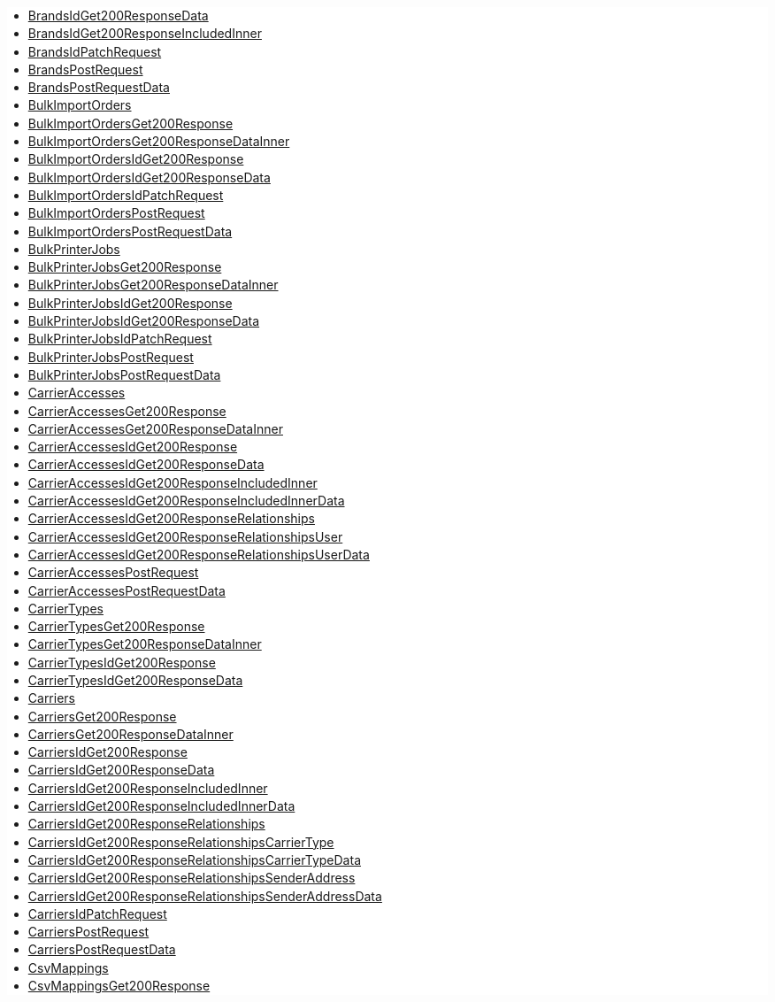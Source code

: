  - [BrandsIdGet200ResponseData](docs/BrandsIdGet200ResponseData.md)
 - [BrandsIdGet200ResponseIncludedInner](docs/BrandsIdGet200ResponseIncludedInner.md)
 - [BrandsIdPatchRequest](docs/BrandsIdPatchRequest.md)
 - [BrandsPostRequest](docs/BrandsPostRequest.md)
 - [BrandsPostRequestData](docs/BrandsPostRequestData.md)
 - [BulkImportOrders](docs/BulkImportOrders.md)
 - [BulkImportOrdersGet200Response](docs/BulkImportOrdersGet200Response.md)
 - [BulkImportOrdersGet200ResponseDataInner](docs/BulkImportOrdersGet200ResponseDataInner.md)
 - [BulkImportOrdersIdGet200Response](docs/BulkImportOrdersIdGet200Response.md)
 - [BulkImportOrdersIdGet200ResponseData](docs/BulkImportOrdersIdGet200ResponseData.md)
 - [BulkImportOrdersIdPatchRequest](docs/BulkImportOrdersIdPatchRequest.md)
 - [BulkImportOrdersPostRequest](docs/BulkImportOrdersPostRequest.md)
 - [BulkImportOrdersPostRequestData](docs/BulkImportOrdersPostRequestData.md)
 - [BulkPrinterJobs](docs/BulkPrinterJobs.md)
 - [BulkPrinterJobsGet200Response](docs/BulkPrinterJobsGet200Response.md)
 - [BulkPrinterJobsGet200ResponseDataInner](docs/BulkPrinterJobsGet200ResponseDataInner.md)
 - [BulkPrinterJobsIdGet200Response](docs/BulkPrinterJobsIdGet200Response.md)
 - [BulkPrinterJobsIdGet200ResponseData](docs/BulkPrinterJobsIdGet200ResponseData.md)
 - [BulkPrinterJobsIdPatchRequest](docs/BulkPrinterJobsIdPatchRequest.md)
 - [BulkPrinterJobsPostRequest](docs/BulkPrinterJobsPostRequest.md)
 - [BulkPrinterJobsPostRequestData](docs/BulkPrinterJobsPostRequestData.md)
 - [CarrierAccesses](docs/CarrierAccesses.md)
 - [CarrierAccessesGet200Response](docs/CarrierAccessesGet200Response.md)
 - [CarrierAccessesGet200ResponseDataInner](docs/CarrierAccessesGet200ResponseDataInner.md)
 - [CarrierAccessesIdGet200Response](docs/CarrierAccessesIdGet200Response.md)
 - [CarrierAccessesIdGet200ResponseData](docs/CarrierAccessesIdGet200ResponseData.md)
 - [CarrierAccessesIdGet200ResponseIncludedInner](docs/CarrierAccessesIdGet200ResponseIncludedInner.md)
 - [CarrierAccessesIdGet200ResponseIncludedInnerData](docs/CarrierAccessesIdGet200ResponseIncludedInnerData.md)
 - [CarrierAccessesIdGet200ResponseRelationships](docs/CarrierAccessesIdGet200ResponseRelationships.md)
 - [CarrierAccessesIdGet200ResponseRelationshipsUser](docs/CarrierAccessesIdGet200ResponseRelationshipsUser.md)
 - [CarrierAccessesIdGet200ResponseRelationshipsUserData](docs/CarrierAccessesIdGet200ResponseRelationshipsUserData.md)
 - [CarrierAccessesPostRequest](docs/CarrierAccessesPostRequest.md)
 - [CarrierAccessesPostRequestData](docs/CarrierAccessesPostRequestData.md)
 - [CarrierTypes](docs/CarrierTypes.md)
 - [CarrierTypesGet200Response](docs/CarrierTypesGet200Response.md)
 - [CarrierTypesGet200ResponseDataInner](docs/CarrierTypesGet200ResponseDataInner.md)
 - [CarrierTypesIdGet200Response](docs/CarrierTypesIdGet200Response.md)
 - [CarrierTypesIdGet200ResponseData](docs/CarrierTypesIdGet200ResponseData.md)
 - [Carriers](docs/Carriers.md)
 - [CarriersGet200Response](docs/CarriersGet200Response.md)
 - [CarriersGet200ResponseDataInner](docs/CarriersGet200ResponseDataInner.md)
 - [CarriersIdGet200Response](docs/CarriersIdGet200Response.md)
 - [CarriersIdGet200ResponseData](docs/CarriersIdGet200ResponseData.md)
 - [CarriersIdGet200ResponseIncludedInner](docs/CarriersIdGet200ResponseIncludedInner.md)
 - [CarriersIdGet200ResponseIncludedInnerData](docs/CarriersIdGet200ResponseIncludedInnerData.md)
 - [CarriersIdGet200ResponseRelationships](docs/CarriersIdGet200ResponseRelationships.md)
 - [CarriersIdGet200ResponseRelationshipsCarrierType](docs/CarriersIdGet200ResponseRelationshipsCarrierType.md)
 - [CarriersIdGet200ResponseRelationshipsCarrierTypeData](docs/CarriersIdGet200ResponseRelationshipsCarrierTypeData.md)
 - [CarriersIdGet200ResponseRelationshipsSenderAddress](docs/CarriersIdGet200ResponseRelationshipsSenderAddress.md)
 - [CarriersIdGet200ResponseRelationshipsSenderAddressData](docs/CarriersIdGet200ResponseRelationshipsSenderAddressData.md)
 - [CarriersIdPatchRequest](docs/CarriersIdPatchRequest.md)
 - [CarriersPostRequest](docs/CarriersPostRequest.md)
 - [CarriersPostRequestData](docs/CarriersPostRequestData.md)
 - [CsvMappings](docs/CsvMappings.md)
 - [CsvMappingsGet200Response](docs/CsvMappingsGet200Response.md)